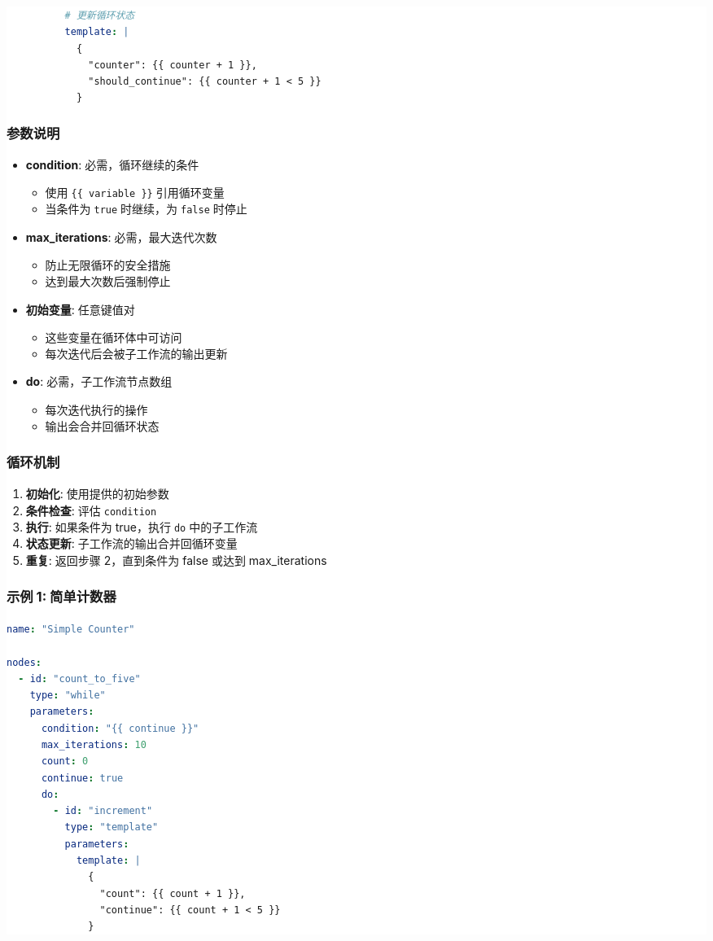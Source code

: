 ```yaml
          # 更新循环状态
          template: |
            {
              "counter": {{ counter + 1 }},
              "should_continue": {{ counter + 1 < 5 }}
            }
```

### 参数说明

- **condition**: 必需，循环继续的条件
  - 使用 `{{ variable }}` 引用循环变量
  - 当条件为 `true` 时继续，为 `false` 时停止

- **max_iterations**: 必需，最大迭代次数
  - 防止无限循环的安全措施
  - 达到最大次数后强制停止

- **初始变量**: 任意键值对
  - 这些变量在循环体中可访问
  - 每次迭代后会被子工作流的输出更新

- **do**: 必需，子工作流节点数组
  - 每次迭代执行的操作
  - 输出会合并回循环状态

### 循环机制

1. **初始化**: 使用提供的初始参数
2. **条件检查**: 评估 `condition`
3. **执行**: 如果条件为 true，执行 `do` 中的子工作流
4. **状态更新**: 子工作流的输出合并回循环变量
5. **重复**: 返回步骤 2，直到条件为 false 或达到 max_iterations

### 示例 1: 简单计数器

```yaml
name: "Simple Counter"

nodes:
  - id: "count_to_five"
    type: "while"
    parameters:
      condition: "{{ continue }}"
      max_iterations: 10
      count: 0
      continue: true
      do:
        - id: "increment"
          type: "template"
          parameters:
            template: |
              {
                "count": {{ count + 1 }},
                "continue": {{ count + 1 < 5 }}
              }
```
